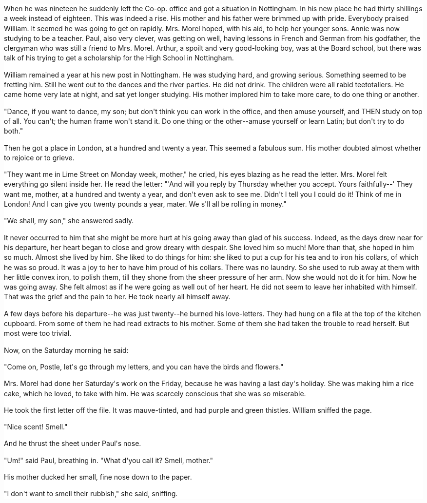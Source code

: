 When he was nineteen he suddenly left the Co-op. office and got a situation in Nottingham. In his new place he had thirty shillings a week instead of eighteen. This was indeed a rise. His mother and his father were brimmed up with pride. Everybody praised William. It seemed he was going to get on rapidly. Mrs. Morel hoped, with his aid, to help her younger sons. Annie was now studying to be a teacher. Paul, also very clever, was getting on well, having lessons in French and German from his godfather, the clergyman who was still a friend to Mrs. Morel. Arthur, a spoilt and very good-looking boy, was at the Board school, but there was talk of his trying to get a scholarship for the High School in Nottingham.

William remained a year at his new post in Nottingham. He was studying hard, and growing serious. Something seemed to be fretting him. Still he went out to the dances and the river parties. He did not drink. The children were all rabid teetotallers. He came home very late at night, and sat yet longer studying. His mother implored him to take more care, to do one thing or another.

"Dance, if you want to dance, my son; but don't think you can work in the office, and then amuse yourself, and THEN study on top of all. You can't; the human frame won't stand it. Do one thing or the other--amuse yourself or learn Latin; but don't try to do both."

Then he got a place in London, at a hundred and twenty a year. This seemed a fabulous sum. His mother doubted almost whether to rejoice or to grieve.

"They want me in Lime Street on Monday week, mother," he cried, his eyes blazing as he read the letter. Mrs. Morel felt everything go silent inside her. He read the letter: "'And will you reply by Thursday whether you accept. Yours faithfully--' They want me, mother, at a hundred and twenty a year, and don't even ask to see me. Didn't I tell you I could do it! Think of me in London! And I can give you twenty pounds a year, mater. We s'll all be rolling in money."

"We shall, my son," she answered sadly.

It never occurred to him that she might be more hurt at his going away than glad of his success. Indeed, as the days drew near for his departure, her heart began to close and grow dreary with despair. She loved him so much! More than that, she hoped in him so much. Almost she lived by him. She liked to do things for him: she liked to put a cup for his tea and to iron his collars, of which he was so proud. It was a joy to her to have him proud of his collars. There was no laundry. So she used to rub away at them with her little convex iron, to polish them, till they shone from the sheer pressure of her arm. Now she would not do it for him. Now he was going away. She felt almost as if he were going as well out of her heart. He did not seem to leave her inhabited with himself. That was the grief and the pain to her. He took nearly all himself away.

A few days before his departure--he was just twenty--he burned his love-letters. They had hung on a file at the top of the kitchen cupboard. From some of them he had read extracts to his mother. Some of them she had taken the trouble to read herself. But most were too trivial.

Now, on the Saturday morning he said:

"Come on, Postle, let's go through my letters, and you can have the birds and flowers."

Mrs. Morel had done her Saturday's work on the Friday, because he was having a last day's holiday. She was making him a rice cake, which he loved, to take with him. He was scarcely conscious that she was so miserable.

He took the first letter off the file. It was mauve-tinted, and had purple and green thistles. William sniffed the page.

"Nice scent! Smell."

And he thrust the sheet under Paul's nose.

"Um!" said Paul, breathing in. "What d'you call it? Smell, mother."

His mother ducked her small, fine nose down to the paper.

"I don't want to smell their rubbish," she said, sniffing.

